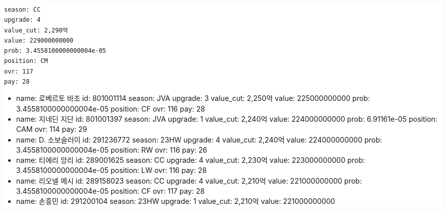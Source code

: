     season: CC
    upgrade: 4
    value_cut: 2,290억
    value: 229000000000
    prob: 3.4558100000000004e-05
    position: CM
    ovr: 117
    pay: 28
  - name: 로베르토 바조
    id: 801001114
    season: JVA
    upgrade: 3
    value_cut: 2,250억
    value: 225000000000
    prob: 3.4558100000000004e-05
    position: CF
    ovr: 116
    pay: 28
  - name: 지네딘 지단
    id: 801001397
    season: JVA
    upgrade: 1
    value_cut: 2,240억
    value: 224000000000
    prob: 6.91161e-05
    position: CAM
    ovr: 114
    pay: 29
  - name: D. 소보슬러이
    id: 291236772
    season: 23HW
    upgrade: 4
    value_cut: 2,240억
    value: 224000000000
    prob: 3.4558100000000004e-05
    position: RW
    ovr: 116
    pay: 26
  - name: 티에리 앙리
    id: 289001625
    season: CC
    upgrade: 4
    value_cut: 2,230억
    value: 223000000000
    prob: 3.4558100000000004e-05
    position: LW
    ovr: 116
    pay: 28
  - name: 리오넬 메시
    id: 289158023
    season: CC
    upgrade: 4
    value_cut: 2,210억
    value: 221000000000
    prob: 3.4558100000000004e-05
    position: CF
    ovr: 117
    pay: 28
  - name: 손흥민
    id: 291200104
    season: 23HW
    upgrade: 1
    value_cut: 2,210억
    value: 221000000000